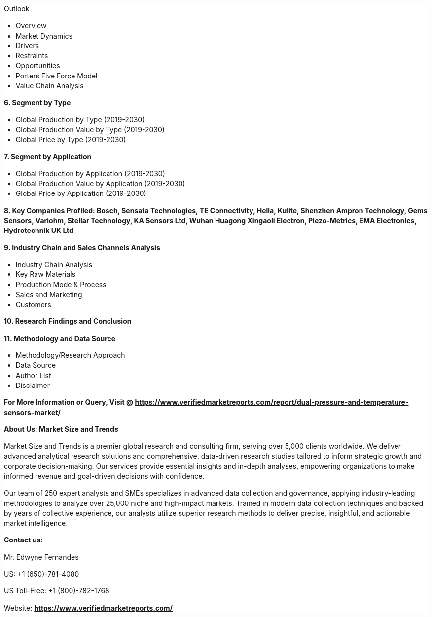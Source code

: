 Outlook</strong></p><ul><li>Overview</li><li>Market Dynamics</li><li>Drivers</li><li>Restraints</li><li>Opportunities</li><li>Porters Five Force Model</li><li>Value Chain Analysis&nbsp;</li></ul><p><strong>6. Segment by Type</strong></p><ul><li>Global Production by Type (2019-2030)</li><li>Global Production Value by Type (2019-2030)</li><li>Global Price by Type (2019-2030)</li></ul><p><strong>7. Segment by Application</strong></p><ul><li>Global Production by Application (2019-2030)</li><li>Global Production Value by Application (2019-2030)</li><li>Global Price by Application (2019-2030)</li></ul><p><strong>8. Key Companies Profiled: Bosch, Sensata Technologies, TE Connectivity, Hella, Kulite, Shenzhen Ampron Technology, Gems Sensors, Variohm, Stellar Technology, KA Sensors Ltd, Wuhan Huagong Xingaoli Electron, Piezo-Metrics, EMA Electronics, Hydrotechnik UK Ltd</strong></p><p><strong>9. Industry Chain and Sales Channels Analysis</strong></p><ul><li>Industry Chain Analysis</li><li>Key Raw Materials</li><li>Production Mode &amp; Process</li><li>Sales and Marketing</li><li>Customers</li></ul><p><strong>10. Research Findings and Conclusion</strong></p><p><strong>11. Methodology and Data Source</strong></p><ul><li>Methodology/Research Approach</li><li>Data Source</li><li>Author List</li><li>Disclaimer</li></ul></p><p><strong>For More Information or Query, Visit @ <a href="https://www.verifiedmarketreports.com/report/dual-pressure-and-temperature-sensors-market/">https://www.verifiedmarketreports.com/report/dual-pressure-and-temperature-sensors-market/</a></strong></p><p><strong>About Us: Market Size and Trends</strong></p><p>Market Size and Trends is a premier global research and consulting firm, serving over 5,000 clients worldwide. We deliver advanced analytical research solutions and comprehensive, data-driven research studies tailored to inform strategic growth and corporate decision-making. Our services provide essential insights and in-depth analyses, empowering organizations to make informed revenue and goal-driven decisions with confidence.</p><p>Our team of 250 expert analysts and SMEs specializes in advanced data collection and governance, applying industry-leading methodologies to analyze over 25,000 niche and high-impact markets. Trained in modern data collection techniques and backed by years of collective experience, our analysts utilize superior research methods to deliver precise, insightful, and actionable market intelligence.</p><p><strong>Contact us:</strong></p><p>Mr. Edwyne Fernandes</p><p>US: +1 (650)-781-4080</p><p>US Toll-Free: +1 (800)-782-1768</p><p>Website: <strong><a href="https://www.verifiedmarketreports.com/">https://www.verifiedmarketreports.com/</a></strong></p>
